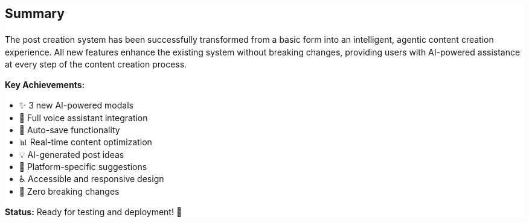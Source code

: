 ## Summary

The post creation system has been successfully transformed from a basic form into an intelligent, agentic content creation experience. All new features enhance the existing system without breaking changes, providing users with AI-powered assistance at every step of the content creation process.

**Key Achievements:**
- ✨ 3 new AI-powered modals
- 🎤 Full voice assistant integration
- 💾 Auto-save functionality
- 📊 Real-time content optimization
- 💡 AI-generated post ideas
- 🎯 Platform-specific suggestions
- ♿ Accessible and responsive design
- 🚀 Zero breaking changes

**Status:** Ready for testing and deployment! 🎉
